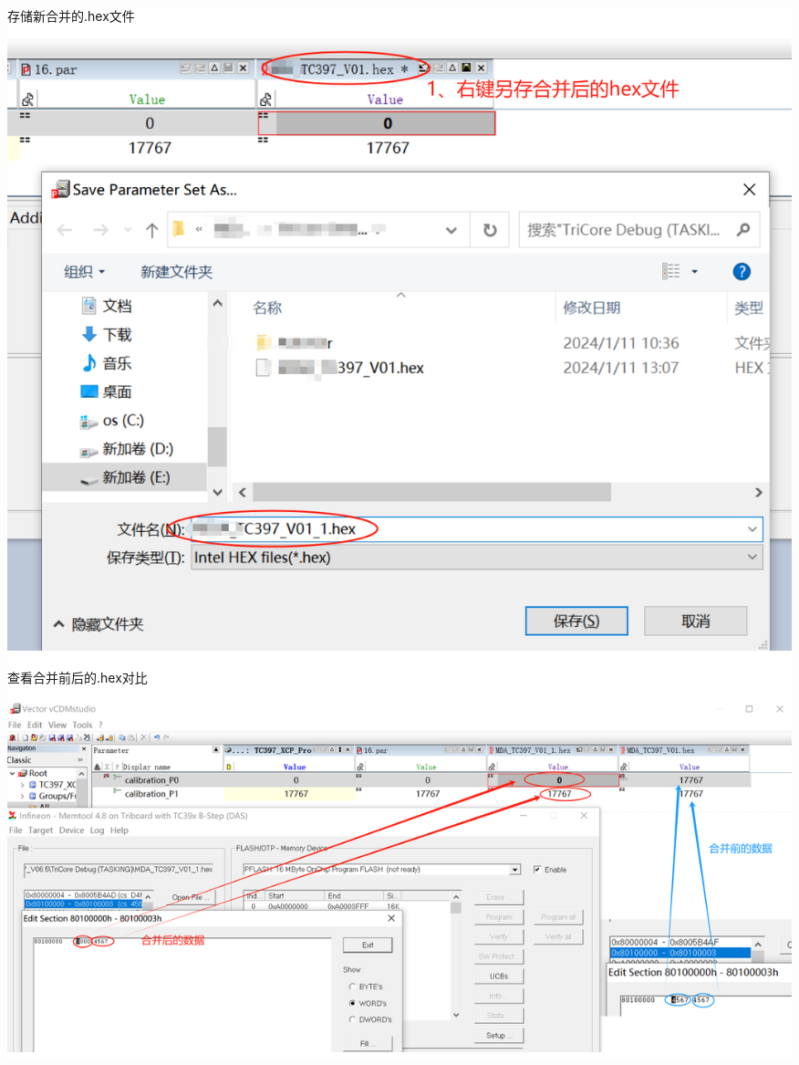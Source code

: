 存储新合并的.hex文件

![image-20240111145342963](xcp%E6%A0%87%E5%AE%9A%EF%BC%88%E4%BD%BF%E7%94%A8%E3%80%81%E5%86%85%E5%AD%98%E9%87%8D%E5%AE%9A%E5%90%91%E3%80%81lsl%E4%BF%AE%E6%94%B9%E7%AD%89%EF%BC%89.assets/image-20240111145342963.png)

查看合并前后的.hex对比

![image-20240111150259390](xcp%E6%A0%87%E5%AE%9A%EF%BC%88%E4%BD%BF%E7%94%A8%E3%80%81%E5%86%85%E5%AD%98%E9%87%8D%E5%AE%9A%E5%90%91%E3%80%81lsl%E4%BF%AE%E6%94%B9%E7%AD%89%EF%BC%89.assets/image-20240111150259390.png)

